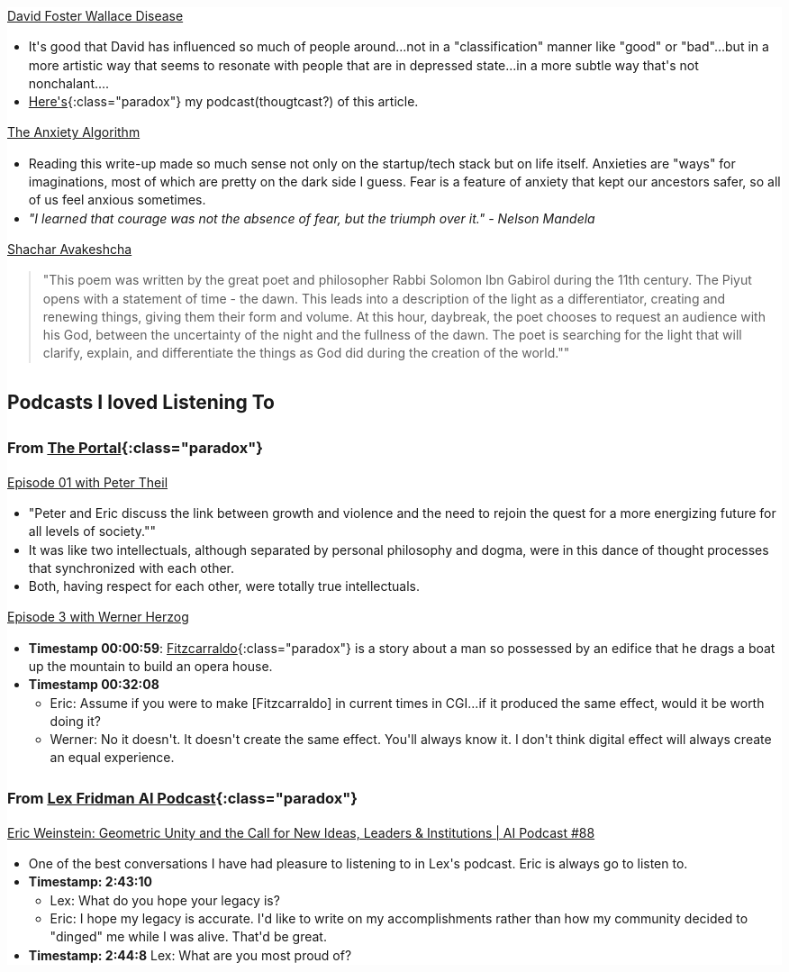 [David Foster Wallace Disease](https://hazlitt.net/longreads/david-foster-wallace-disease)
- It's good that David has influenced so much of people around...not in a "classification" manner like "good" or "bad"...but in a more artistic way that seems to resonate with people that are in depressed state...in a more subtle way that's not nonchalant....
- [Here's](https://www.youtube.com/watch?v=lbNVo3MM51U){:class="paradox"} my podcast(thougtcast?) of this article.

[The Anxiety Algorithm](https://www.adamjuliangoldstein.com/blog/anxiety-algorithm/)
- Reading this write-up made so much sense not only on the startup/tech stack but on life itself. Anxieties are "ways" for imaginations, most of which are pretty on the dark side I guess. Fear is a feature of anxiety that kept our ancestors safer, so all of us feel anxious sometimes.
- *"I learned that courage was not the absence of fear, but the triumph over it." - Nelson Mandela*

[Shachar Avakeshcha](https://static1.squarespace.com/static/513b9fc4e4b0b5df0ebd941d/t/56ab8747be7b9686b0172693/1454081863473/Shachar+Avakeshcah.pdf)

> "This  poem  was  written  by  the  great  poet  and  philosopher  Rabbi  Solomon  Ibn  Gabirol  during  the  11th century. The Piyut opens with a statement  of time  - the  dawn. This leads into a description  of the  light as a differentiator, creating  and  renewing  things,  giving  them  their  form  and volume. At  this hour,  daybreak, the poet chooses to request an audience with his  God, between  the uncertainty of the night and the fullness of the dawn. The poet is searching  for  the light that will clarify, explain, and differentiate the things as God did during the creation of the world.""


## Podcasts I loved Listening To


### From [The Portal](https://www.youtube.com/playlist?list=PLq9jO8fmlPee9ezOraOHAJ3g9Zh3V2F2G){:class="paradox"}

[Episode 01 with Peter Theil](https://www.youtube.com/watch?v=nM9f0W2KD5s)
- "Peter and Eric discuss the link between growth and violence and the need to rejoin the quest for a more energizing future for all levels of society.""
- It was like two intellectuals, although separated by personal philosophy and dogma, were in this dance of thought processes that synchronized with each other.
- Both, having respect for each other, were totally true intellectuals.

[Episode 3 with Werner Herzog](https://www.youtube.com/watch?v=Eua5iPUKw6Y)
- **Timestamp 00:00:59**: [Fitzcarraldo](https://www.youtube.com/watch?v=xWeb7i8IjYs){:class="paradox"} is a story about a man so possessed by an edifice that he drags a boat up the mountain to build an opera house. 
- **Timestamp 00:32:08**
    - Eric: Assume if you were to make [Fitzcarraldo] in current times in CGI...if it produced the same effect, would it be worth doing it?
    - Werner: No it doesn't. It doesn't create the same effect. You'll always know it. I don't think digital effect will always create an equal experience.


### From [Lex Fridman AI Podcast](https://www.youtube.com/user/lexfridman){:class="paradox"}

[Eric Weinstein: Geometric Unity and the Call for New Ideas, Leaders & Institutions | AI Podcast #88](https://www.youtube.com/watch?v=rIAZJNe7YtE)
- One of the best conversations I have had pleasure to listening to in Lex's podcast. Eric is always go to listen to.
- **Timestamp: 2:43:10**
    - Lex: What do you hope your legacy is?
    - Eric: I hope my legacy is accurate. I'd like to write on my accomplishments rather than how my community decided to "dinged" me while I was alive. That'd be great.
- **Timestamp: 2:44:8** Lex: What are you most proud of?
